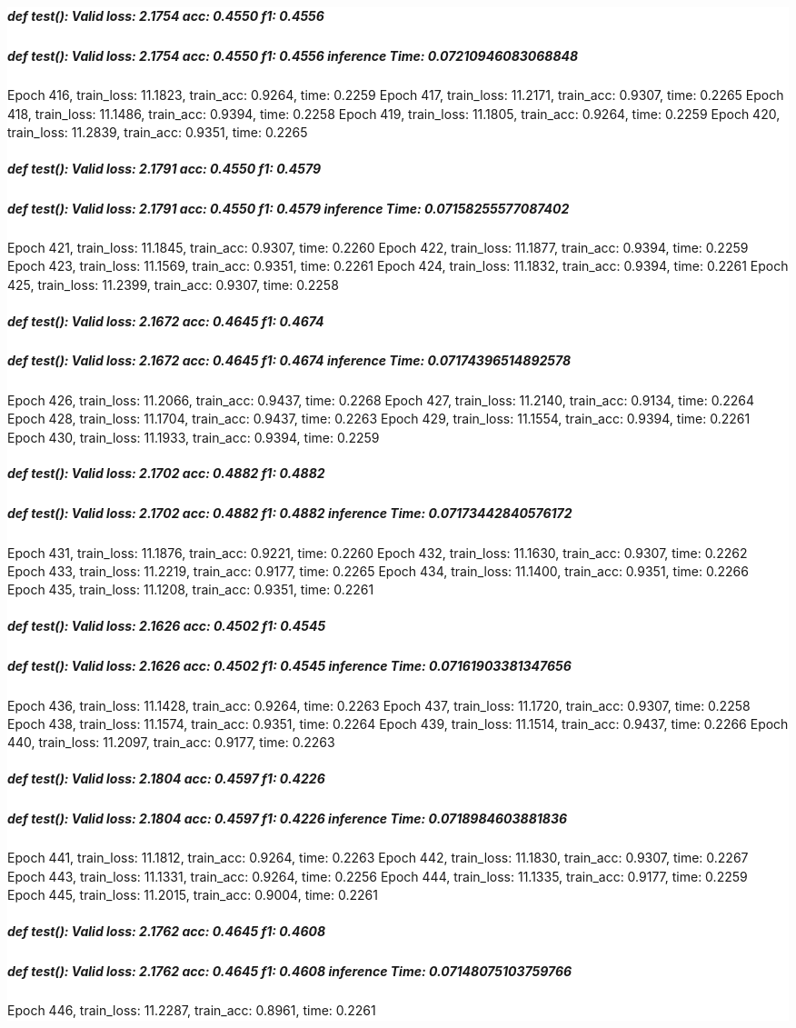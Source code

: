##### def test(): Valid  loss: 2.1754  acc: 0.4550  f1: 0.4556
##### def test(): Valid  loss: 2.1754  acc: 0.4550  f1: 0.4556  inference Time: 0.07210946083068848
Epoch 416, train_loss: 11.1823, train_acc: 0.9264, time: 0.2259
Epoch 417, train_loss: 11.2171, train_acc: 0.9307, time: 0.2265
Epoch 418, train_loss: 11.1486, train_acc: 0.9394, time: 0.2258
Epoch 419, train_loss: 11.1805, train_acc: 0.9264, time: 0.2259
Epoch 420, train_loss: 11.2839, train_acc: 0.9351, time: 0.2265
##### def test(): Valid  loss: 2.1791  acc: 0.4550  f1: 0.4579
##### def test(): Valid  loss: 2.1791  acc: 0.4550  f1: 0.4579  inference Time: 0.07158255577087402
Epoch 421, train_loss: 11.1845, train_acc: 0.9307, time: 0.2260
Epoch 422, train_loss: 11.1877, train_acc: 0.9394, time: 0.2259
Epoch 423, train_loss: 11.1569, train_acc: 0.9351, time: 0.2261
Epoch 424, train_loss: 11.1832, train_acc: 0.9394, time: 0.2261
Epoch 425, train_loss: 11.2399, train_acc: 0.9307, time: 0.2258
##### def test(): Valid  loss: 2.1672  acc: 0.4645  f1: 0.4674
##### def test(): Valid  loss: 2.1672  acc: 0.4645  f1: 0.4674  inference Time: 0.07174396514892578
Epoch 426, train_loss: 11.2066, train_acc: 0.9437, time: 0.2268
Epoch 427, train_loss: 11.2140, train_acc: 0.9134, time: 0.2264
Epoch 428, train_loss: 11.1704, train_acc: 0.9437, time: 0.2263
Epoch 429, train_loss: 11.1554, train_acc: 0.9394, time: 0.2261
Epoch 430, train_loss: 11.1933, train_acc: 0.9394, time: 0.2259
##### def test(): Valid  loss: 2.1702  acc: 0.4882  f1: 0.4882
##### def test(): Valid  loss: 2.1702  acc: 0.4882  f1: 0.4882  inference Time: 0.07173442840576172
Epoch 431, train_loss: 11.1876, train_acc: 0.9221, time: 0.2260
Epoch 432, train_loss: 11.1630, train_acc: 0.9307, time: 0.2262
Epoch 433, train_loss: 11.2219, train_acc: 0.9177, time: 0.2265
Epoch 434, train_loss: 11.1400, train_acc: 0.9351, time: 0.2266
Epoch 435, train_loss: 11.1208, train_acc: 0.9351, time: 0.2261
##### def test(): Valid  loss: 2.1626  acc: 0.4502  f1: 0.4545
##### def test(): Valid  loss: 2.1626  acc: 0.4502  f1: 0.4545  inference Time: 0.07161903381347656
Epoch 436, train_loss: 11.1428, train_acc: 0.9264, time: 0.2263
Epoch 437, train_loss: 11.1720, train_acc: 0.9307, time: 0.2258
Epoch 438, train_loss: 11.1574, train_acc: 0.9351, time: 0.2264
Epoch 439, train_loss: 11.1514, train_acc: 0.9437, time: 0.2266
Epoch 440, train_loss: 11.2097, train_acc: 0.9177, time: 0.2263
##### def test(): Valid  loss: 2.1804  acc: 0.4597  f1: 0.4226
##### def test(): Valid  loss: 2.1804  acc: 0.4597  f1: 0.4226  inference Time: 0.0718984603881836
Epoch 441, train_loss: 11.1812, train_acc: 0.9264, time: 0.2263
Epoch 442, train_loss: 11.1830, train_acc: 0.9307, time: 0.2267
Epoch 443, train_loss: 11.1331, train_acc: 0.9264, time: 0.2256
Epoch 444, train_loss: 11.1335, train_acc: 0.9177, time: 0.2259
Epoch 445, train_loss: 11.2015, train_acc: 0.9004, time: 0.2261
##### def test(): Valid  loss: 2.1762  acc: 0.4645  f1: 0.4608
##### def test(): Valid  loss: 2.1762  acc: 0.4645  f1: 0.4608  inference Time: 0.07148075103759766
Epoch 446, train_loss: 11.2287, train_acc: 0.8961, time: 0.2261